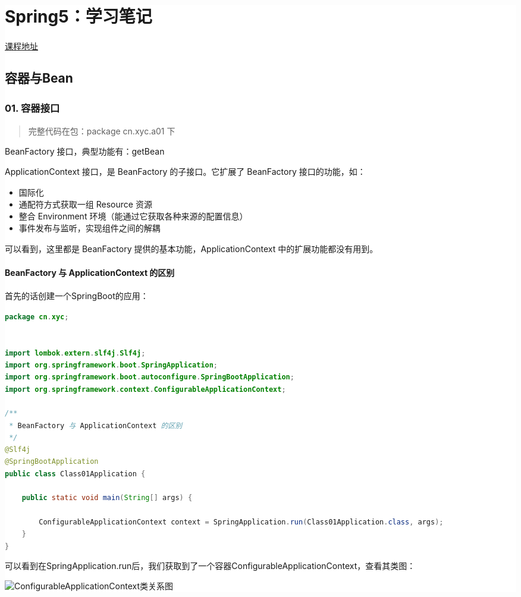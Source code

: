 # Spring5：学习笔记

[课程地址](https://www.bilibili.com/video/BV1P44y1N7QG)

## 容器与Bean

### 01. 容器接口

> 完整代码在包：package cn.xyc.a01 下

BeanFactory 接口，典型功能有：getBean

ApplicationContext 接口，是 BeanFactory 的子接口。它扩展了 BeanFactory 接口的功能，如：

* 国际化
* 通配符方式获取一组 Resource 资源
* 整合 Environment 环境（能通过它获取各种来源的配置信息）
* 事件发布与监听，实现组件之间的解耦

可以看到，这里都是 BeanFactory 提供的基本功能，ApplicationContext 中的扩展功能都没有用到。

#### BeanFactory 与 ApplicationContext 的区别

首先的话创建一个SpringBoot的应用：

```java
package cn.xyc;


import lombok.extern.slf4j.Slf4j;
import org.springframework.boot.SpringApplication;
import org.springframework.boot.autoconfigure.SpringBootApplication;
import org.springframework.context.ConfigurableApplicationContext;

/**
 * BeanFactory 与 ApplicationContext 的区别
 */
@Slf4j
@SpringBootApplication
public class Class01Application {

    public static void main(String[] args) {

        ConfigurableApplicationContext context = SpringApplication.run(Class01Application.class, args);
    }
}
```

可以看到在SpringApplication.run后，我们获取到了一个容器ConfigurableApplicationContext，查看其类图：

![ConfigurableApplicationContext类关系图](https://xycnotes.oss-cn-hangzhou.aliyuncs.com/img/202207231334640.png)

